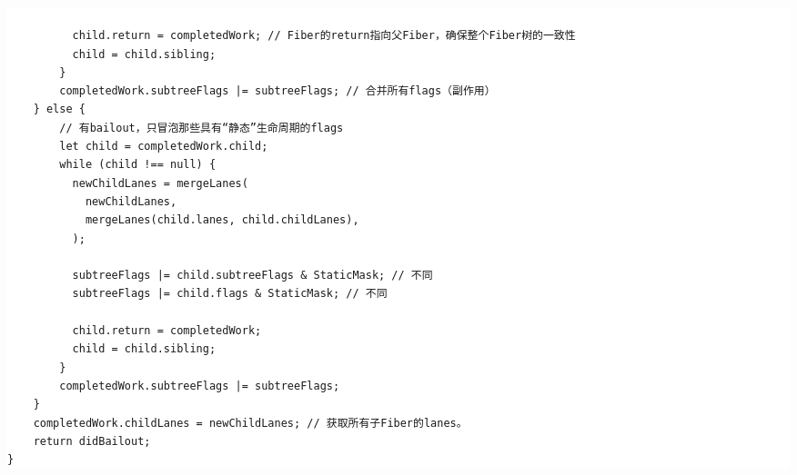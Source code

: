 ```

          child.return = completedWork; // Fiber的return指向父Fiber，确保整个Fiber树的一致性
          child = child.sibling;
        }
        completedWork.subtreeFlags |= subtreeFlags; // 合并所有flags（副作用）
    } else {
        // 有bailout，只冒泡那些具有“静态”生命周期的flags
        let child = completedWork.child;
        while (child !== null) {
          newChildLanes = mergeLanes(
            newChildLanes,
            mergeLanes(child.lanes, child.childLanes),
          );

          subtreeFlags |= child.subtreeFlags & StaticMask; // 不同
          subtreeFlags |= child.flags & StaticMask; // 不同

          child.return = completedWork;
          child = child.sibling;
        }
        completedWork.subtreeFlags |= subtreeFlags;
    }
    completedWork.childLanes = newChildLanes; // 获取所有子Fiber的lanes。
    return didBailout;
}
```
